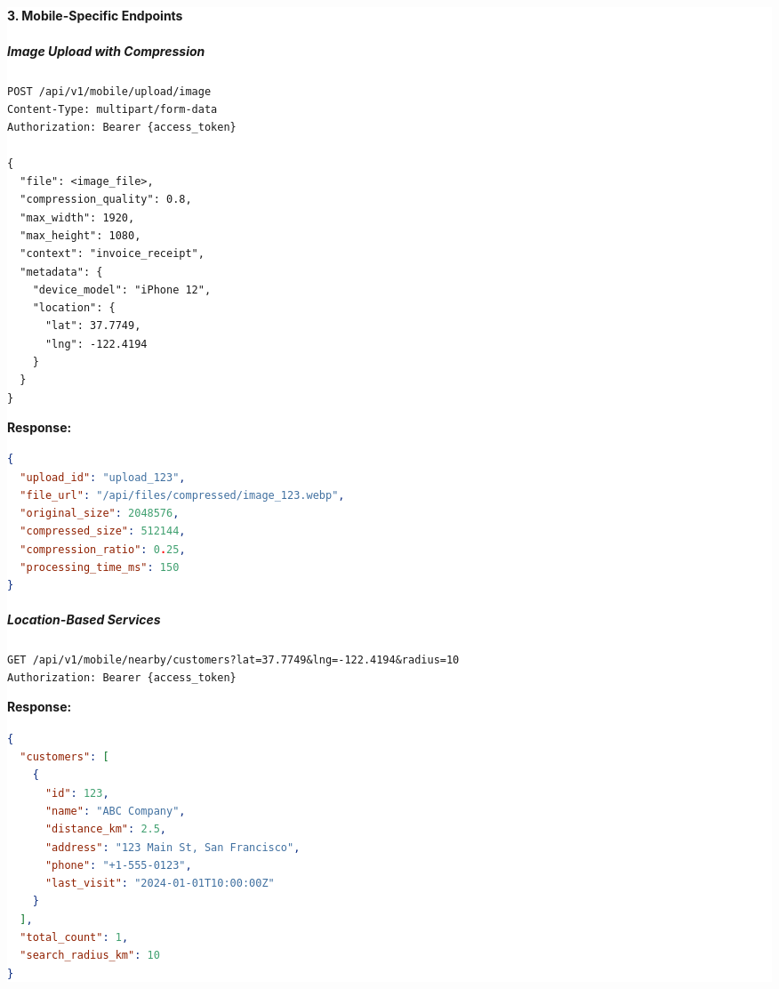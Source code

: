 #### 3. Mobile-Specific Endpoints

##### Image Upload with Compression
```http
POST /api/v1/mobile/upload/image
Content-Type: multipart/form-data
Authorization: Bearer {access_token}

{
  "file": <image_file>,
  "compression_quality": 0.8,
  "max_width": 1920,
  "max_height": 1080,
  "context": "invoice_receipt",
  "metadata": {
    "device_model": "iPhone 12",
    "location": {
      "lat": 37.7749,
      "lng": -122.4194
    }
  }
}
```

**Response:**
```json
{
  "upload_id": "upload_123",
  "file_url": "/api/files/compressed/image_123.webp",
  "original_size": 2048576,
  "compressed_size": 512144,
  "compression_ratio": 0.25,
  "processing_time_ms": 150
}
```

##### Location-Based Services
```http
GET /api/v1/mobile/nearby/customers?lat=37.7749&lng=-122.4194&radius=10
Authorization: Bearer {access_token}
```

**Response:**
```json
{
  "customers": [
    {
      "id": 123,
      "name": "ABC Company",
      "distance_km": 2.5,
      "address": "123 Main St, San Francisco",
      "phone": "+1-555-0123",
      "last_visit": "2024-01-01T10:00:00Z"
    }
  ],
  "total_count": 1,
  "search_radius_km": 10
}
```
